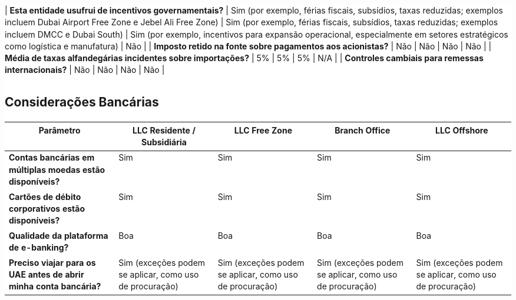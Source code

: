 | **Esta entidade usufrui de incentivos governamentais?**        | Sim (por exemplo, férias fiscais, subsídios, taxas reduzidas; exemplos incluem Dubai Airport Free Zone e Jebel Ali Free Zone) | Sim (por exemplo, férias fiscais, subsídios, taxas reduzidas; exemplos incluem DMCC e Dubai South) | Sim (por exemplo, incentivos para expansão operacional, especialmente em setores estratégicos como logística e manufatura) | Não                                                                          |
| **Imposto retido na fonte sobre pagamentos aos acionistas?**   | Não                                                                                                                           | Não                                                                                                | Não                                                                                                                        | Não                                                                          |
| **Média de taxas alfandegárias incidentes sobre importações?** | 5%                                                                                                                            | 5%                                                                                                 | 5%                                                                                                                         | N/A                                                                          |
| **Controles cambiais para remessas internacionais?**           | Não                                                                                                                           | Não                                                                                                | Não                                                                                                                        | Não                                                                          |

## Considerações Bancárias

| **Parâmetro**                                                       | **LLC Residente / Subsidiária**                                                                                                                                    | **LLC Free Zone**                                                                                                | **Branch Office**                                                                               | **LLC Offshore**                                                                                                                  |
| ------------------------------------------------------------------- | ------------------------------------------------------------------------------------------------------------------------------------------------------------------ | ---------------------------------------------------------------------------------------------------------------- | ----------------------------------------------------------------------------------------------- | --------------------------------------------------------------------------------------------------------------------------------- |
| **Contas bancárias em múltiplas moedas estão disponíveis?**         | Sim                                                                                                                                                                | Sim                                                                                                              | Sim                                                                                             | Sim                                                                                                                               |
| **Cartões de débito corporativos estão disponíveis?**               | Sim                                                                                                                                                                | Sim                                                                                                              | Sim                                                                                             | Sim                                                                                                                               |
| **Qualidade da plataforma de e-banking?**                           | Boa                                                                                                                                                                | Boa                                                                                                              | Boa                                                                                             | Boa                                                                                                                               |
| **Preciso viajar para os UAE antes de abrir minha conta bancária?** | Sim (exceções podem se aplicar, como uso de procuração)                                                                                                            | Sim (exceções podem se aplicar, como uso de procuração)                                                          | Sim (exceções podem se aplicar, como uso de procuração)                                         | Sim (exceções podem se aplicar, como uso de procuração)                                                                           |